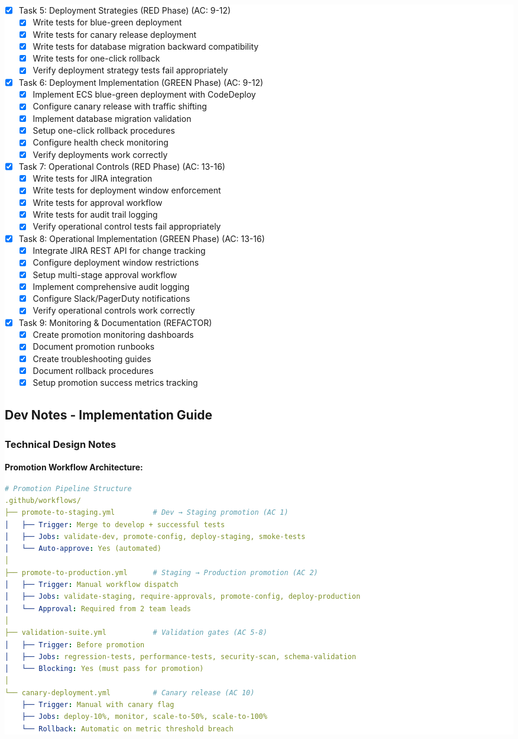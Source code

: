- [x] Task 5: Deployment Strategies (RED Phase) (AC: 9-12)
  - [x] Write tests for blue-green deployment
  - [x] Write tests for canary release deployment
  - [x] Write tests for database migration backward compatibility
  - [x] Write tests for one-click rollback
  - [x] Verify deployment strategy tests fail appropriately

- [x] Task 6: Deployment Implementation (GREEN Phase) (AC: 9-12)
  - [x] Implement ECS blue-green deployment with CodeDeploy
  - [x] Configure canary release with traffic shifting
  - [x] Implement database migration validation
  - [x] Setup one-click rollback procedures
  - [x] Configure health check monitoring
  - [x] Verify deployments work correctly

- [x] Task 7: Operational Controls (RED Phase) (AC: 13-16)
  - [x] Write tests for JIRA integration
  - [x] Write tests for deployment window enforcement
  - [x] Write tests for approval workflow
  - [x] Write tests for audit trail logging
  - [x] Verify operational control tests fail appropriately

- [x] Task 8: Operational Implementation (GREEN Phase) (AC: 13-16)
  - [x] Integrate JIRA REST API for change tracking
  - [x] Configure deployment window restrictions
  - [x] Setup multi-stage approval workflow
  - [x] Implement comprehensive audit logging
  - [x] Configure Slack/PagerDuty notifications
  - [x] Verify operational controls work correctly

- [x] Task 9: Monitoring & Documentation (REFACTOR)
  - [x] Create promotion monitoring dashboards
  - [x] Document promotion runbooks
  - [x] Create troubleshooting guides
  - [x] Document rollback procedures
  - [x] Setup promotion success metrics tracking

## Dev Notes - Implementation Guide

### Technical Design Notes

**Promotion Workflow Architecture:**

```yaml
# Promotion Pipeline Structure
.github/workflows/
├── promote-to-staging.yml         # Dev → Staging promotion (AC 1)
│   ├── Trigger: Merge to develop + successful tests
│   ├── Jobs: validate-dev, promote-config, deploy-staging, smoke-tests
│   └── Auto-approve: Yes (automated)
│
├── promote-to-production.yml      # Staging → Production promotion (AC 2)
│   ├── Trigger: Manual workflow dispatch
│   ├── Jobs: validate-staging, require-approvals, promote-config, deploy-production
│   └── Approval: Required from 2 team leads
│
├── validation-suite.yml           # Validation gates (AC 5-8)
│   ├── Trigger: Before promotion
│   ├── Jobs: regression-tests, performance-tests, security-scan, schema-validation
│   └── Blocking: Yes (must pass for promotion)
│
└── canary-deployment.yml          # Canary release (AC 10)
    ├── Trigger: Manual with canary flag
    ├── Jobs: deploy-10%, monitor, scale-to-50%, scale-to-100%
    └── Rollback: Automatic on metric threshold breach
```